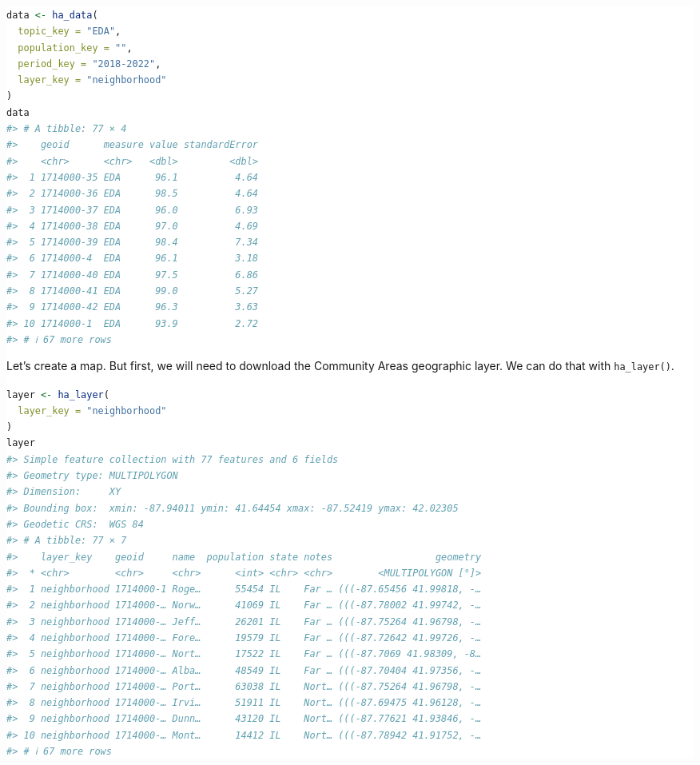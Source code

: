 ``` r
data <- ha_data(
  topic_key = "EDA",
  population_key = "",
  period_key = "2018-2022",
  layer_key = "neighborhood"
)
data
#> # A tibble: 77 × 4
#>    geoid      measure value standardError
#>    <chr>      <chr>   <dbl>         <dbl>
#>  1 1714000-35 EDA      96.1          4.64
#>  2 1714000-36 EDA      98.5          4.64
#>  3 1714000-37 EDA      96.0          6.93
#>  4 1714000-38 EDA      97.0          4.69
#>  5 1714000-39 EDA      98.4          7.34
#>  6 1714000-4  EDA      96.1          3.18
#>  7 1714000-40 EDA      97.5          6.86
#>  8 1714000-41 EDA      99.0          5.27
#>  9 1714000-42 EDA      96.3          3.63
#> 10 1714000-1  EDA      93.9          2.72
#> # ℹ 67 more rows
```

Let’s create a map. But first, we will need to download the Community
Areas geographic layer. We can do that with `ha_layer()`.

``` r
layer <- ha_layer(
  layer_key = "neighborhood"
)
layer
#> Simple feature collection with 77 features and 6 fields
#> Geometry type: MULTIPOLYGON
#> Dimension:     XY
#> Bounding box:  xmin: -87.94011 ymin: 41.64454 xmax: -87.52419 ymax: 42.02305
#> Geodetic CRS:  WGS 84
#> # A tibble: 77 × 7
#>    layer_key    geoid     name  population state notes                  geometry
#>  * <chr>        <chr>     <chr>      <int> <chr> <chr>        <MULTIPOLYGON [°]>
#>  1 neighborhood 1714000-1 Roge…      55454 IL    Far … (((-87.65456 41.99818, -…
#>  2 neighborhood 1714000-… Norw…      41069 IL    Far … (((-87.78002 41.99742, -…
#>  3 neighborhood 1714000-… Jeff…      26201 IL    Far … (((-87.75264 41.96798, -…
#>  4 neighborhood 1714000-… Fore…      19579 IL    Far … (((-87.72642 41.99726, -…
#>  5 neighborhood 1714000-… Nort…      17522 IL    Far … (((-87.7069 41.98309, -8…
#>  6 neighborhood 1714000-… Alba…      48549 IL    Far … (((-87.70404 41.97356, -…
#>  7 neighborhood 1714000-… Port…      63038 IL    Nort… (((-87.75264 41.96798, -…
#>  8 neighborhood 1714000-… Irvi…      51911 IL    Nort… (((-87.69475 41.96128, -…
#>  9 neighborhood 1714000-… Dunn…      43120 IL    Nort… (((-87.77621 41.93846, -…
#> 10 neighborhood 1714000-… Mont…      14412 IL    Nort… (((-87.78942 41.91752, -…
#> # ℹ 67 more rows
```
